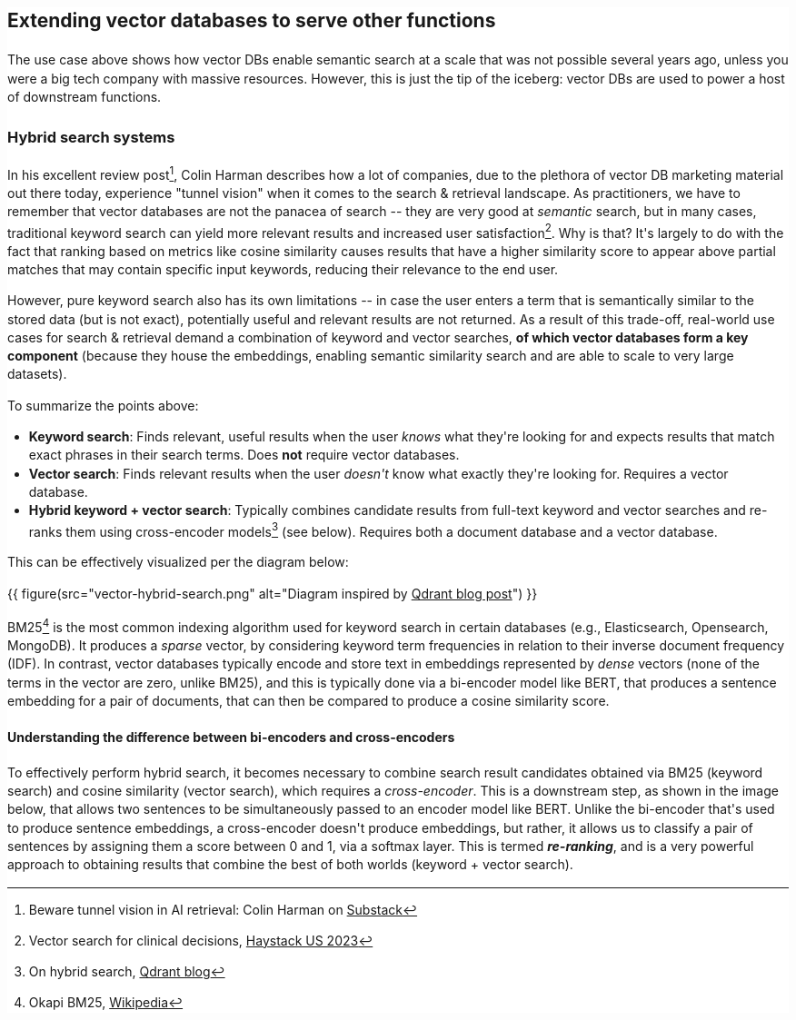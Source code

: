 ## Extending vector databases to serve other functions

The use case above shows how vector DBs enable semantic search at a scale that was not possible several years ago, unless you were a big tech company with massive resources. However, this is just the tip of the iceberg: vector DBs are used to power a host of downstream functions.

### Hybrid search systems

In his excellent review post[^3], Colin Harman describes how a lot of companies, due to the plethora of vector DB marketing material out there today, experience "tunnel vision" when it comes to the search & retrieval landscape. As practitioners, we have to remember that vector databases are not the panacea of search -- they are very good at _semantic_ search, but in many cases, traditional keyword search can yield more relevant results and increased user satisfaction[^4]. Why is that? It's largely to do with the fact that ranking based on metrics like cosine similarity causes results that have a higher similarity score to appear above partial matches that may contain specific input keywords, reducing their relevance to the end user.

However, pure keyword search also has its own limitations -- in case the user enters a term that is semantically similar to the stored data (but is not exact), potentially useful and relevant results are not returned. As a result of this trade-off, real-world use cases for search & retrieval demand a combination of keyword and vector searches, **of which vector databases form a key component** (because they house the embeddings, enabling semantic similarity search and are able to scale to very large datasets).

To summarize the points above:

- **Keyword search**: Finds relevant, useful results when the user _knows_ what they're looking for and expects results that match exact phrases in their search terms. Does **not** require vector databases.
- **Vector search**: Finds relevant results when the user _doesn't_ know what exactly they're looking for. Requires a vector database.
- **Hybrid keyword + vector search**: Typically combines candidate results from full-text keyword and vector searches and re-ranks them using cross-encoder models[^5] (see below). Requires both a document database and a vector database.

This can be effectively visualized per the diagram below:

{{ figure(src="vector-hybrid-search.png" alt="Diagram inspired by <a href='https://qdrant.tech/articles/hybrid-search/'>Qdrant blog post</a>") }}

BM25[^6] is the most common indexing algorithm used for keyword search in certain databases (e.g., Elasticsearch, Opensearch, MongoDB). It produces a _sparse_ vector, by considering keyword term frequencies in relation to their inverse document frequency (IDF). In contrast, vector databases typically encode and store text in embeddings represented by _dense_ vectors (none of the terms in the vector are zero, unlike BM25), and this is typically done via a bi-encoder model like BERT, that produces a sentence embedding for a pair of documents, that can then be compared to produce a cosine similarity score.

#### Understanding the difference between bi-encoders and cross-encoders

To effectively perform hybrid search, it becomes necessary to combine search result candidates obtained via BM25 (keyword search) and cosine similarity (vector search), which requires a _cross-encoder_. This is a downstream step, as shown in the image below, that allows two sentences to be simultaneously passed to an encoder model like BERT. Unlike the bi-encoder that's used to produce sentence embeddings, a cross-encoder doesn't produce embeddings, but rather, it allows us to classify a pair of sentences by assigning them a score between 0 and 1, via a softmax layer. This is termed **_re-ranking_**, and is a very powerful approach to obtaining results that combine the best of both worlds (keyword + vector search).


[^1]: The rise of vector databases, [Forbes](https://www.forbes.com/sites/adrianbridgwater/2023/05/19/the-rise-of-vector-databases/?sh=7014b16514a6)
[^2]: Revolution in NLP is changing the way companies understand text, [TechCrunch](https://techcrunch.com/sponsor/nvidia/how-the-revolution-of-natural-language-processing-is-changing-the-way-companies-understand-text/)
[^3]: Beware tunnel vision in AI retrieval: Colin Harman on [Substack](https://colinharman.substack.com/p/beware-tunnel-vision-in-ai-retrieval)
[^4]: Vector search for clinical decisions, [Haystack US 2023](https://colinharman.substack.com/i/126262800/haystack-us-erica-lesyshyn-and-max-irwin-vector-search-for-clinical-decisions)
[^5]: On hybrid search, [Qdrant blog](https://qdrant.tech/articles/hybrid-search/)
[^6]: Okapi BM25, [Wikipedia](https://en.wikipedia.org/wiki/Okapi_BM25)
[^7]: LangChain [Python docs](https://python.langchain.com/docs/get_started/introduction.html)
[^8]: LlamaIndex [docs](https://gpt-index.readthedocs.io/en/latest/index.html)